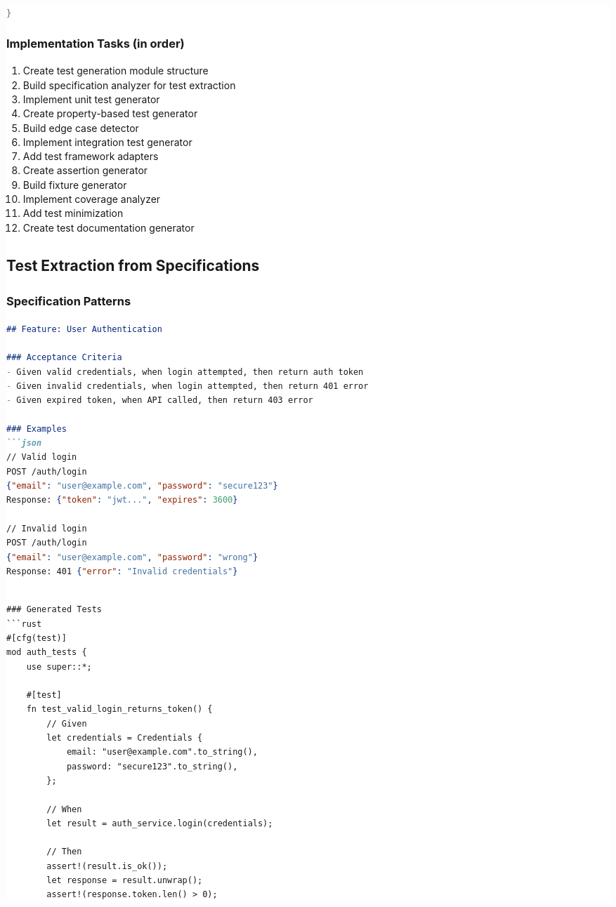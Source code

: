 ```rust
}
```

### Implementation Tasks (in order)
1. Create test generation module structure
2. Build specification analyzer for test extraction
3. Implement unit test generator
4. Create property-based test generator
5. Build edge case detector
6. Implement integration test generator
7. Add test framework adapters
8. Create assertion generator
9. Build fixture generator
10. Implement coverage analyzer
11. Add test minimization
12. Create test documentation generator

## Test Extraction from Specifications

### Specification Patterns
```markdown
## Feature: User Authentication

### Acceptance Criteria
- Given valid credentials, when login attempted, then return auth token
- Given invalid credentials, when login attempted, then return 401 error
- Given expired token, when API called, then return 403 error

### Examples
```json
// Valid login
POST /auth/login
{"email": "user@example.com", "password": "secure123"}
Response: {"token": "jwt...", "expires": 3600}

// Invalid login  
POST /auth/login
{"email": "user@example.com", "password": "wrong"}
Response: 401 {"error": "Invalid credentials"}
```
```

### Generated Tests
```rust
#[cfg(test)]
mod auth_tests {
    use super::*;
    
    #[test]
    fn test_valid_login_returns_token() {
        // Given
        let credentials = Credentials {
            email: "user@example.com".to_string(),
            password: "secure123".to_string(),
        };
        
        // When
        let result = auth_service.login(credentials);
        
        // Then
        assert!(result.is_ok());
        let response = result.unwrap();
        assert!(response.token.len() > 0);
```